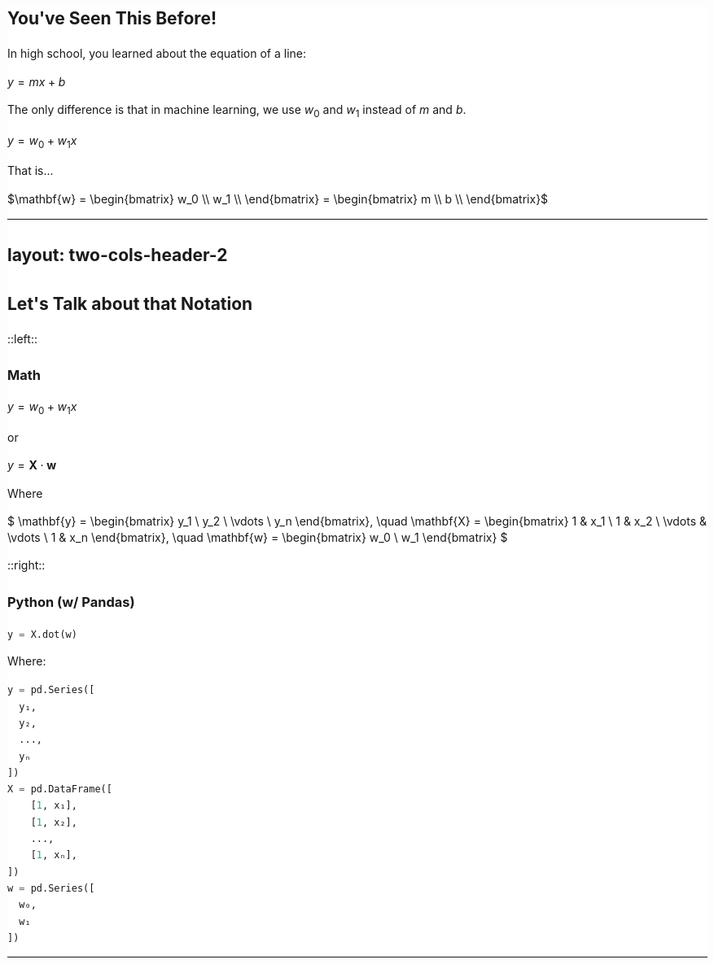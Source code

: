 

## You've Seen This Before!

In high school, you learned about the equation of a line:

$y = m x + b$

The only difference is that in machine learning, we use $w_0$ and $w_1$ instead of $m$ and $b$.

$y = w_0 + w_1 x$

That is...

$\mathbf{w} = \begin{bmatrix} w_0 \\ w_1 \\ \end{bmatrix} = \begin{bmatrix} m \\ b \\ \end{bmatrix}$

---
layout: two-cols-header-2
---

## Let's Talk about that Notation

::left::

### Math

$y = w_0 + w_1 x$

or

$y = \mathbf{X} \cdot \mathbf{w}$

Where

$
\mathbf{y} = \begin{bmatrix} y_1 \\ y_2 \\ \vdots \\ y_n \end{bmatrix}, \quad
\mathbf{X} = \begin{bmatrix} 1 & x_1 \\ 1 & x_2 \\ \vdots & \vdots \\ 1 & x_n \end{bmatrix}, \quad
\mathbf{w} = \begin{bmatrix} w_0 \\ w_1 \end{bmatrix}
$

::right::

### Python (w/ Pandas)

```python
y = X.dot(w)
```

Where:

```python
y = pd.Series([
  y₁,
  y₂,
  ...,
  yₙ
])
X = pd.DataFrame([
    [1, x₁],
    [1, x₂],
    ...,
    [1, xₙ],
])
w = pd.Series([
  w₀,
  w₁
])
```
---
